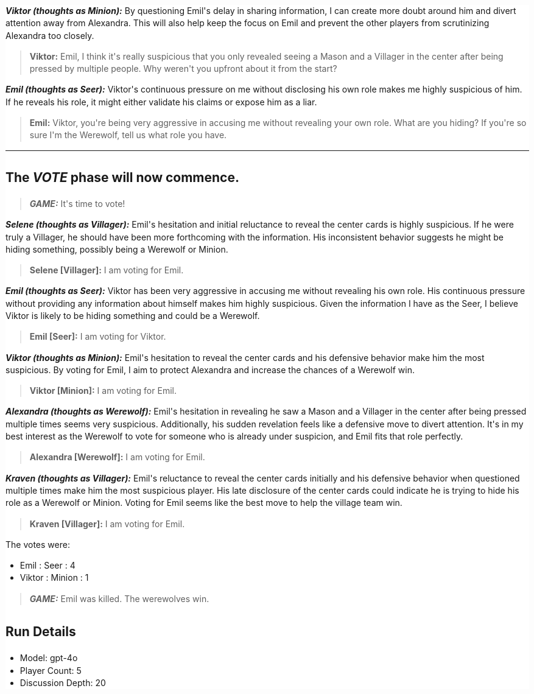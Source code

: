 
***Viktor (thoughts as Minion):*** By questioning Emil's delay in sharing information, I can create more doubt around him and divert attention away from Alexandra. This will also help keep the focus on Emil and prevent the other players from scrutinizing Alexandra too closely.
> **Viktor:** Emil, I think it's really suspicious that you only revealed seeing a Mason and a Villager in the center after being pressed by multiple people. Why weren't you upfront about it from the start?


***Emil (thoughts as Seer):*** Viktor's continuous pressure on me without disclosing his own role makes me highly suspicious of him. If he reveals his role, it might either validate his claims or expose him as a liar.
> **Emil:** Viktor, you're being very aggressive in accusing me without revealing your own role. What are you hiding? If you're so sure I'm the Werewolf, tell us what role you have.


---

## The ***VOTE*** phase will now commence.


>***GAME:*** It's time to vote!


***Selene (thoughts as Villager):*** Emil's hesitation and initial reluctance to reveal the center cards is highly suspicious. If he were truly a Villager, he should have been more forthcoming with the information. His inconsistent behavior suggests he might be hiding something, possibly being a Werewolf or Minion.
> **Selene [Villager]:** I am voting for Emil.


***Emil (thoughts as Seer):*** Viktor has been very aggressive in accusing me without revealing his own role. His continuous pressure without providing any information about himself makes him highly suspicious. Given the information I have as the Seer, I believe Viktor is likely to be hiding something and could be a Werewolf.
> **Emil [Seer]:** I am voting for Viktor.


***Viktor (thoughts as Minion):*** Emil's hesitation to reveal the center cards and his defensive behavior make him the most suspicious. By voting for Emil, I aim to protect Alexandra and increase the chances of a Werewolf win.
> **Viktor [Minion]:** I am voting for Emil.


***Alexandra (thoughts as Werewolf):*** Emil's hesitation in revealing he saw a Mason and a Villager in the center after being pressed multiple times seems very suspicious. Additionally, his sudden revelation feels like a defensive move to divert attention. It's in my best interest as the Werewolf to vote for someone who is already under suspicion, and Emil fits that role perfectly.
> **Alexandra [Werewolf]:** I am voting for Emil.


***Kraven (thoughts as Villager):*** Emil's reluctance to reveal the center cards initially and his defensive behavior when questioned multiple times make him the most suspicious player. His late disclosure of the center cards could indicate he is trying to hide his role as a Werewolf or Minion. Voting for Emil seems like the best move to help the village team win.
> **Kraven [Villager]:** I am voting for Emil.


The votes were:
* Emil : Seer : 4
* Viktor : Minion : 1



>***GAME:*** Emil was killed. The werewolves win.


## Run Details

* Model: gpt-4o
* Player Count: 5
* Discussion Depth: 20
